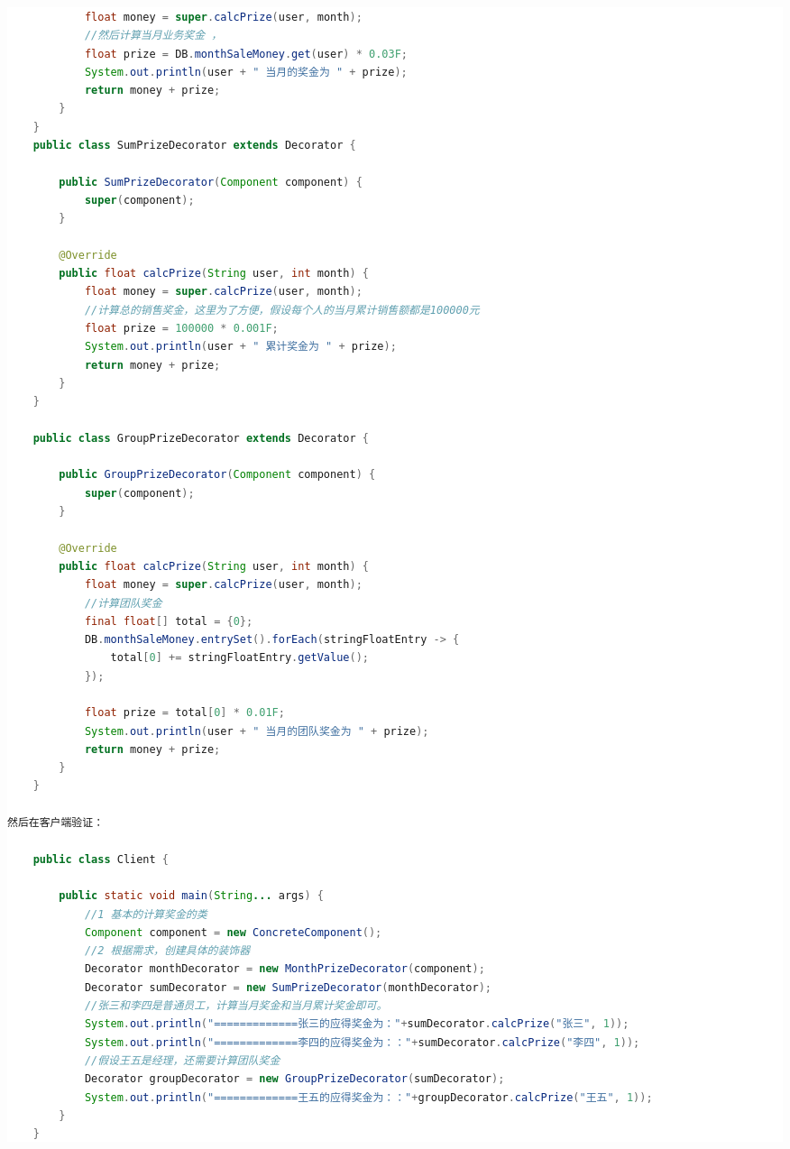 ```java
            float money = super.calcPrize(user, month);
            //然后计算当月业务奖金 ，
            float prize = DB.monthSaleMoney.get(user) * 0.03F;
            System.out.println(user + " 当月的奖金为 " + prize);
            return money + prize;
        }
    }
    public class SumPrizeDecorator extends Decorator {
    
        public SumPrizeDecorator(Component component) {
            super(component);
        }
    
        @Override
        public float calcPrize(String user, int month) {
            float money = super.calcPrize(user, month);
            //计算总的销售奖金，这里为了方便，假设每个人的当月累计销售额都是100000元
            float prize = 100000 * 0.001F;
            System.out.println(user + " 累计奖金为 " + prize);
            return money + prize;
        }
    }
    
    public class GroupPrizeDecorator extends Decorator {
    
        public GroupPrizeDecorator(Component component) {
            super(component);
        }
    
        @Override
        public float calcPrize(String user, int month) {
            float money = super.calcPrize(user, month);
            //计算团队奖金
            final float[] total = {0};
            DB.monthSaleMoney.entrySet().forEach(stringFloatEntry -> {
                total[0] += stringFloatEntry.getValue();
            });
    
            float prize = total[0] * 0.01F;
            System.out.println(user + " 当月的团队奖金为 " + prize);
            return money + prize;
        }
    }
    
然后在客户端验证：

    public class Client {
        
        public static void main(String... args) {
            //1 基本的计算奖金的类
            Component component = new ConcreteComponent();
            //2 根据需求，创建具体的装饰器
            Decorator monthDecorator = new MonthPrizeDecorator(component);
            Decorator sumDecorator = new SumPrizeDecorator(monthDecorator);
            //张三和李四是普通员工，计算当月奖金和当月累计奖金即可。
            System.out.println("=============张三的应得奖金为："+sumDecorator.calcPrize("张三", 1));
            System.out.println("=============李四的应得奖金为：："+sumDecorator.calcPrize("李四", 1));
            //假设王五是经理，还需要计算团队奖金
            Decorator groupDecorator = new GroupPrizeDecorator(sumDecorator);
            System.out.println("=============王五的应得奖金为：："+groupDecorator.calcPrize("王五", 1));
        }
    }
```